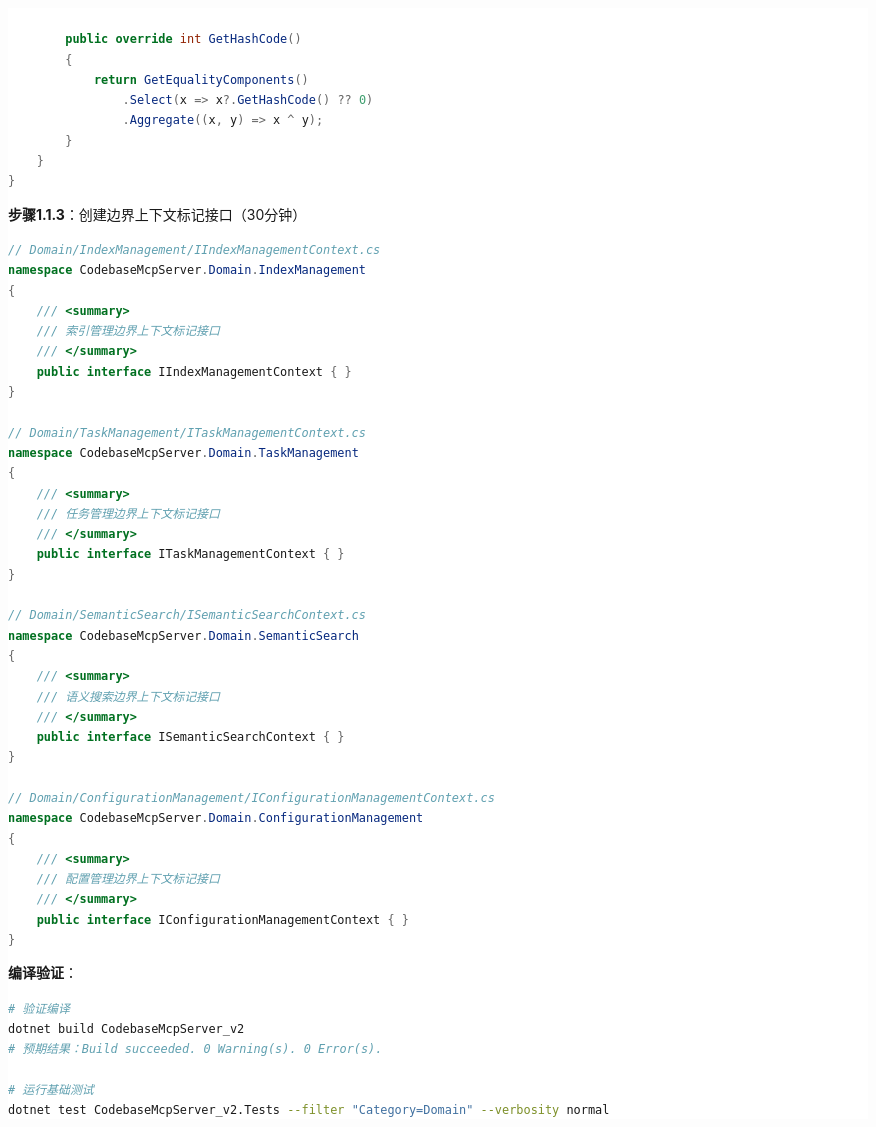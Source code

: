 ```csharp
        
        public override int GetHashCode()
        {
            return GetEqualityComponents()
                .Select(x => x?.GetHashCode() ?? 0)
                .Aggregate((x, y) => x ^ y);
        }
    }
}
```

**步骤1.1.3**：创建边界上下文标记接口（30分钟）
```csharp
// Domain/IndexManagement/IIndexManagementContext.cs
namespace CodebaseMcpServer.Domain.IndexManagement
{
    /// <summary>
    /// 索引管理边界上下文标记接口
    /// </summary>
    public interface IIndexManagementContext { }
}

// Domain/TaskManagement/ITaskManagementContext.cs
namespace CodebaseMcpServer.Domain.TaskManagement
{
    /// <summary>
    /// 任务管理边界上下文标记接口
    /// </summary>
    public interface ITaskManagementContext { }
}

// Domain/SemanticSearch/ISemanticSearchContext.cs
namespace CodebaseMcpServer.Domain.SemanticSearch
{
    /// <summary>
    /// 语义搜索边界上下文标记接口
    /// </summary>
    public interface ISemanticSearchContext { }
}

// Domain/ConfigurationManagement/IConfigurationManagementContext.cs
namespace CodebaseMcpServer.Domain.ConfigurationManagement
{
    /// <summary>
    /// 配置管理边界上下文标记接口
    /// </summary>
    public interface IConfigurationManagementContext { }
}
```

**编译验证**：
```bash
# 验证编译
dotnet build CodebaseMcpServer_v2
# 预期结果：Build succeeded. 0 Warning(s). 0 Error(s).

# 运行基础测试
dotnet test CodebaseMcpServer_v2.Tests --filter "Category=Domain" --verbosity normal
```
